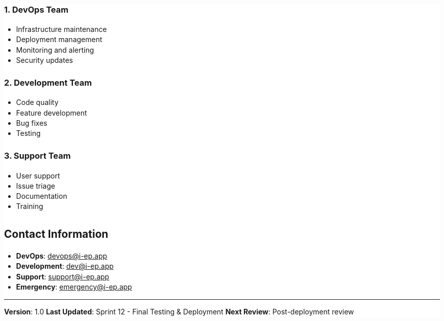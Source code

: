 ### 1. DevOps Team

- Infrastructure maintenance
- Deployment management
- Monitoring and alerting
- Security updates

### 2. Development Team

- Code quality
- Feature development
- Bug fixes
- Testing

### 3. Support Team

- User support
- Issue triage
- Documentation
- Training

## Contact Information

- **DevOps**: devops@i-ep.app
- **Development**: dev@i-ep.app
- **Support**: support@i-ep.app
- **Emergency**: emergency@i-ep.app

---

**Version**: 1.0
**Last Updated**: Sprint 12 - Final Testing & Deployment
**Next Review**: Post-deployment review
